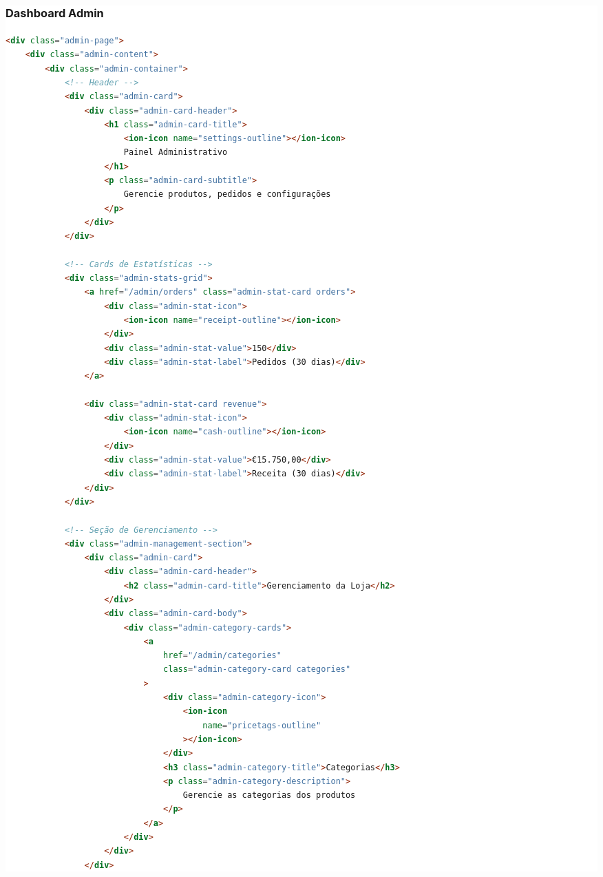 ### **Dashboard Admin**

```html
<div class="admin-page">
    <div class="admin-content">
        <div class="admin-container">
            <!-- Header -->
            <div class="admin-card">
                <div class="admin-card-header">
                    <h1 class="admin-card-title">
                        <ion-icon name="settings-outline"></ion-icon>
                        Painel Administrativo
                    </h1>
                    <p class="admin-card-subtitle">
                        Gerencie produtos, pedidos e configurações
                    </p>
                </div>
            </div>

            <!-- Cards de Estatísticas -->
            <div class="admin-stats-grid">
                <a href="/admin/orders" class="admin-stat-card orders">
                    <div class="admin-stat-icon">
                        <ion-icon name="receipt-outline"></ion-icon>
                    </div>
                    <div class="admin-stat-value">150</div>
                    <div class="admin-stat-label">Pedidos (30 dias)</div>
                </a>

                <div class="admin-stat-card revenue">
                    <div class="admin-stat-icon">
                        <ion-icon name="cash-outline"></ion-icon>
                    </div>
                    <div class="admin-stat-value">€15.750,00</div>
                    <div class="admin-stat-label">Receita (30 dias)</div>
                </div>
            </div>

            <!-- Seção de Gerenciamento -->
            <div class="admin-management-section">
                <div class="admin-card">
                    <div class="admin-card-header">
                        <h2 class="admin-card-title">Gerenciamento da Loja</h2>
                    </div>
                    <div class="admin-card-body">
                        <div class="admin-category-cards">
                            <a
                                href="/admin/categories"
                                class="admin-category-card categories"
                            >
                                <div class="admin-category-icon">
                                    <ion-icon
                                        name="pricetags-outline"
                                    ></ion-icon>
                                </div>
                                <h3 class="admin-category-title">Categorias</h3>
                                <p class="admin-category-description">
                                    Gerencie as categorias dos produtos
                                </p>
                            </a>
                        </div>
                    </div>
                </div>
```
